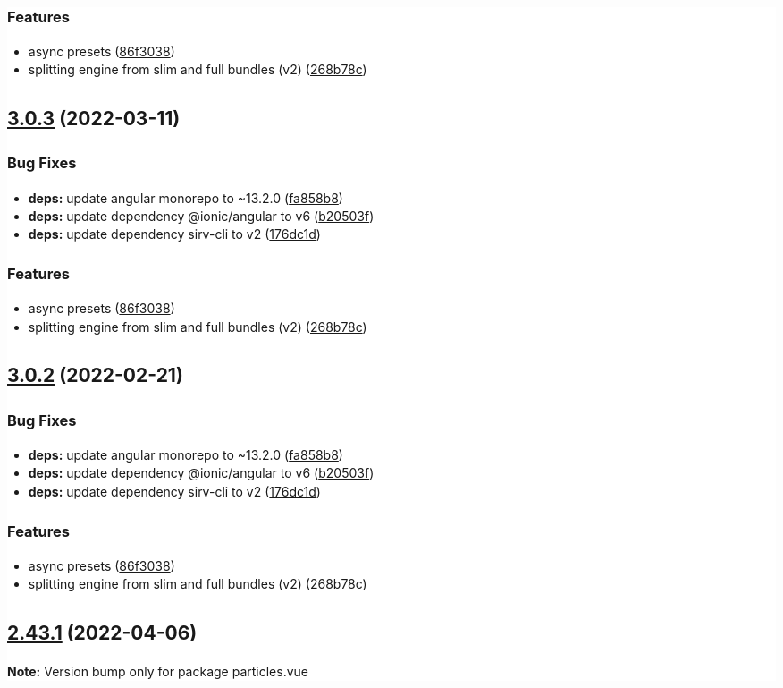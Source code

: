 ### Features

-   async presets ([86f3038](https://github.com/matteobruni/tsparticles/commit/86f3038bfc336744e88bb3d6ab7dfd4a36ada4e6))
-   splitting engine from slim and full bundles (v2) ([268b78c](https://github.com/matteobruni/tsparticles/commit/268b78c12d6c54069893d27643cfe7a30f3be777))

## [3.0.3](https://github.com/matteobruni/tsparticles/compare/particles.vue@2.42.1...particles.vue@3.0.3) (2022-03-11)

### Bug Fixes

-   **deps:** update angular monorepo to ~13.2.0 ([fa858b8](https://github.com/matteobruni/tsparticles/commit/fa858b8bad73331485a63d2a31124369c8cb8168))
-   **deps:** update dependency @ionic/angular to v6 ([b20503f](https://github.com/matteobruni/tsparticles/commit/b20503ff2a29f6c8617f42c764c8a868fc334c5f))
-   **deps:** update dependency sirv-cli to v2 ([176dc1d](https://github.com/matteobruni/tsparticles/commit/176dc1dc15c080032ad2f2addc59be6efce6248d))

### Features

-   async presets ([86f3038](https://github.com/matteobruni/tsparticles/commit/86f3038bfc336744e88bb3d6ab7dfd4a36ada4e6))
-   splitting engine from slim and full bundles (v2) ([268b78c](https://github.com/matteobruni/tsparticles/commit/268b78c12d6c54069893d27643cfe7a30f3be777))

## [3.0.2](https://github.com/matteobruni/tsparticles/compare/particles.vue@2.41.4...particles.vue@3.0.2) (2022-02-21)

### Bug Fixes

-   **deps:** update angular monorepo to ~13.2.0 ([fa858b8](https://github.com/matteobruni/tsparticles/commit/fa858b8bad73331485a63d2a31124369c8cb8168))
-   **deps:** update dependency @ionic/angular to v6 ([b20503f](https://github.com/matteobruni/tsparticles/commit/b20503ff2a29f6c8617f42c764c8a868fc334c5f))
-   **deps:** update dependency sirv-cli to v2 ([176dc1d](https://github.com/matteobruni/tsparticles/commit/176dc1dc15c080032ad2f2addc59be6efce6248d))

### Features

-   async presets ([86f3038](https://github.com/matteobruni/tsparticles/commit/86f3038bfc336744e88bb3d6ab7dfd4a36ada4e6))
-   splitting engine from slim and full bundles (v2) ([268b78c](https://github.com/matteobruni/tsparticles/commit/268b78c12d6c54069893d27643cfe7a30f3be777))

## [2.43.1](https://github.com/matteobruni/tsparticles/compare/particles.vue@2.43.0...particles.vue@2.43.1) (2022-04-06)

**Note:** Version bump only for package particles.vue

